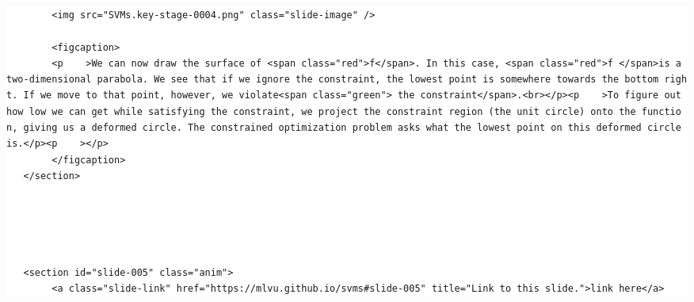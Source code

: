             <img src="SVMs.key-stage-0004.png" class="slide-image" />

            <figcaption>
            <p    >We can now draw the surface of <span class="red">f</span>. In this case, <span class="red">f </span>is a two-dimensional parabola. We see that if we ignore the constraint, the lowest point is somewhere towards the bottom right. If we move to that point, however, we violate<span class="green"> the constraint</span>.<br></p><p    >To figure out how low we can get while satisfying the constraint, we project the constraint region (the unit circle) onto the function, giving us a deformed circle. The constrained optimization problem asks what the lowest point on this deformed circle is.</p><p    ></p>
            </figcaption>
       </section>





       <section id="slide-005" class="anim">
            <a class="slide-link" href="https://mlvu.github.io/svms#slide-005" title="Link to this slide.">link here</a>